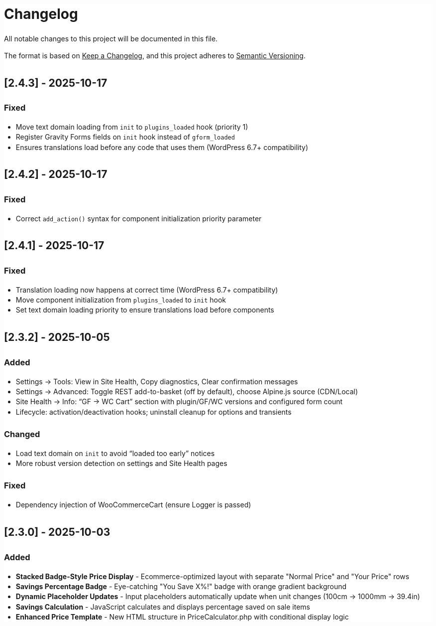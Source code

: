 # Changelog

All notable changes to this project will be documented in this file.

The format is based on [Keep a Changelog](https://keepachangelog.com/en/1.0.0/),
and this project adheres to [Semantic Versioning](https://semver.org/spec/v2.0.0.html).

## [2.4.3] - 2025-10-17

### Fixed
- Move text domain loading from `init` to `plugins_loaded` hook (priority 1)
- Register Gravity Forms fields on `init` hook instead of `gform_loaded`
- Ensures translations load before any code that uses them (WordPress 6.7+ compatibility)

## [2.4.2] - 2025-10-17

### Fixed
- Correct `add_action()` syntax for component initialization priority parameter

## [2.4.1] - 2025-10-17

### Fixed
- Translation loading now happens at correct time (WordPress 6.7+ compatibility)
- Move component initialization from `plugins_loaded` to `init` hook
- Set text domain loading priority to ensure translations load before components

## [2.3.2] - 2025-10-05

### Added
- Settings → Tools: View in Site Health, Copy diagnostics, Clear confirmation messages
- Settings → Advanced: Toggle REST add-to-basket (off by default), choose Alpine.js source (CDN/Local)
- Site Health → Info: “GF → WC Cart” section with plugin/GF/WC versions and configured form count
- Lifecycle: activation/deactivation hooks; uninstall cleanup for options and transients

### Changed
- Load text domain on `init` to avoid “loaded too early” notices
- More robust version detection on settings and Site Health pages

### Fixed
- Dependency injection of WooCommerceCart (ensure Logger is passed)

## [2.3.0] - 2025-10-03

### Added
- **Stacked Badge-Style Price Display** - Ecommerce-optimized layout with separate "Normal Price" and "Your Price" rows
- **Savings Percentage Badge** - Eye-catching "You Save X%!" badge with orange gradient background
- **Dynamic Placeholder Updates** - Input placeholders automatically update when unit changes (100cm → 1000mm → 39.4in)
- **Savings Calculation** - JavaScript calculates and displays percentage saved on sale items
- **Enhanced Price Template** - New HTML structure in PriceCalculator.php with conditional display logic
